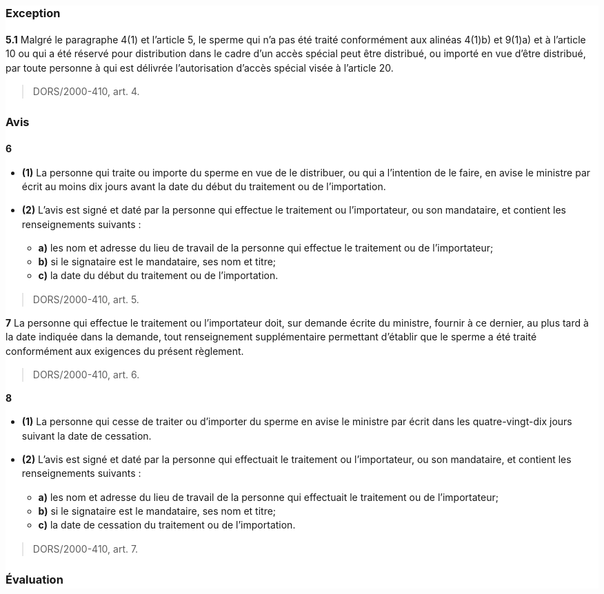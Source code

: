 


### Exception


**5.1** Malgré le paragraphe 4(1) et l’article 5, le sperme qui n’a pas été traité conformément aux alinéas 4(1)b) et 9(1)a) et à l’article 10 ou qui a été réservé pour distribution dans le cadre d’un accès spécial peut être distribué, ou importé en vue d’être distribué, par toute personne à qui est délivrée l’autorisation d’accès spécial visée à l’article 20.
> DORS/2000-410, art. 4.





### Avis


**6** 

- **(1)** La personne qui traite ou importe du sperme en vue de le distribuer, ou qui a l’intention de le faire, en avise le ministre par écrit au moins dix jours avant la date du début du traitement ou de l’importation.

- **(2)** L’avis est signé et daté par la personne qui effectue le traitement ou l’importateur, ou son mandataire, et contient les renseignements suivants :
	- **a)** les nom et adresse du lieu de travail de la personne qui effectue le traitement ou de l’importateur;
	- **b)** si le signataire est le mandataire, ses nom et titre;
	- **c)** la date du début du traitement ou de l’importation.
> DORS/2000-410, art. 5.




**7** La personne qui effectue le traitement ou l’importateur doit, sur demande écrite du ministre, fournir à ce dernier, au plus tard à la date indiquée dans la demande, tout renseignement supplémentaire permettant d’établir que le sperme a été traité conformément aux exigences du présent règlement.
> DORS/2000-410, art. 6.




**8** 

- **(1)** La personne qui cesse de traiter ou d’importer du sperme en avise le ministre par écrit dans les quatre-vingt-dix jours suivant la date de cessation.

- **(2)** L’avis est signé et daté par la personne qui effectuait le traitement ou l’importateur, ou son mandataire, et contient les renseignements suivants :
	- **a)** les nom et adresse du lieu de travail de la personne qui effectuait le traitement ou de l’importateur;
	- **b)** si le signataire est le mandataire, ses nom et titre;
	- **c)** la date de cessation du traitement ou de l’importation.
> DORS/2000-410, art. 7.





### Évaluation
